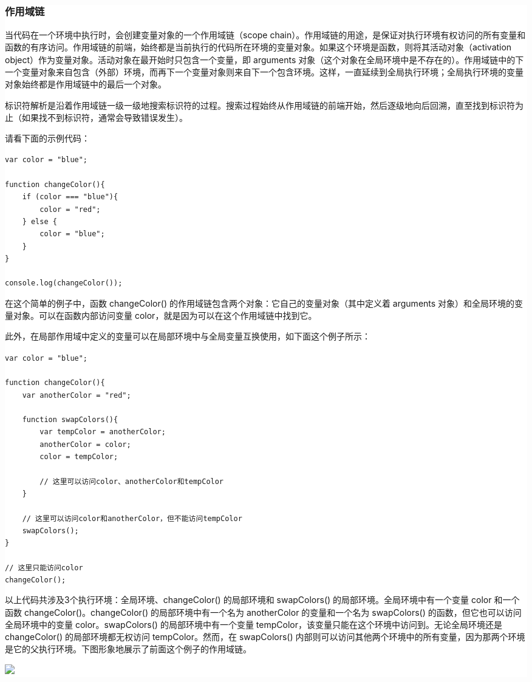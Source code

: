 ### 作用域链
当代码在一个环境中执行时，会创建变量对象的一个作用域链（scope chain）。作用域链的用途，是保证对执行环境有权访问的所有变量和函数的有序访问。作用域链的前端，始终都是当前执行的代码所在环境的变量对象。如果这个环境是函数，则将其活动对象（activation object）作为变量对象。活动对象在最开始时只包含一个变量，即 arguments 对象（这个对象在全局环境中是不存在的）。作用域链中的下一个变量对象来自包含（外部）环境，而再下一个变量对象则来自下一个包含环境。这样，一直延续到全局执行环境；全局执行环境的变量对象始终都是作用域链中的最后一个对象。

标识符解析是沿着作用域链一级一级地搜索标识符的过程。搜索过程始终从作用域链的前端开始，然后逐级地向后回溯，直至找到标识符为止（如果找不到标识符，通常会导致错误发生）。

请看下面的示例代码：
```
var color = "blue";

function changeColor(){
    if (color === "blue"){
        color = "red";
    } else {
        color = "blue";
    }
}

console.log(changeColor());
```
在这个简单的例子中，函数 changeColor() 的作用域链包含两个对象：它自己的变量对象（其中定义着 arguments 对象）和全局环境的变量对象。可以在函数内部访问变量 color，就是因为可以在这个作用域链中找到它。

此外，在局部作用域中定义的变量可以在局部环境中与全局变量互换使用，如下面这个例子所示：
```
var color = "blue";

function changeColor(){
    var anotherColor = "red";

    function swapColors(){
        var tempColor = anotherColor;
        anotherColor = color;
        color = tempColor;

        // 这里可以访问color、anotherColor和tempColor
    }

    // 这里可以访问color和anotherColor，但不能访问tempColor
    swapColors();
}

// 这里只能访问color
changeColor();
```
以上代码共涉及3个执行环境：全局环境、changeColor() 的局部环境和 swapColors() 的局部环境。全局环境中有一个变量 color 和一个函数 changeColor()。changeColor() 的局部环境中有一个名为 anotherColor 的变量和一个名为 swapColors() 的函数，但它也可以访问全局环境中的变量 color。swapColors() 的局部环境中有一个变量 tempColor，该变量只能在这个环境中访问到。无论全局环境还是 changeColor() 的局部环境都无权访问 tempColor。然而，在 swapColors() 内部则可以访问其他两个环境中的所有变量，因为那两个环境是它的父执行环境。下图形象地展示了前面这个例子的作用域链。

![](image/1403470205-585007c1a4520_articlex.jpeg)
